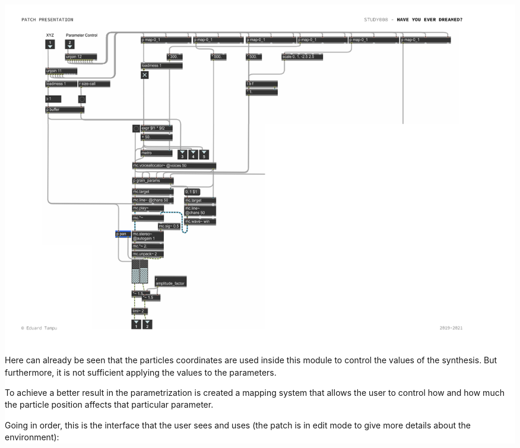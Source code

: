 <img src="img/granular_module.png" width="800">
</p>

Here can already be seen that the particles coordinates are used inside this module to control the values of the synthesis. But furthermore, it is not sufficient applying the values to the parameters. 

To achieve a better result in the parametrization is created a mapping system that allows the user to control how and how much the particle position affects that particular parameter. 

Going in order, this is the interface that the user sees and uses (the patch is in edit mode to give more details about the environment):

<p  align="center">